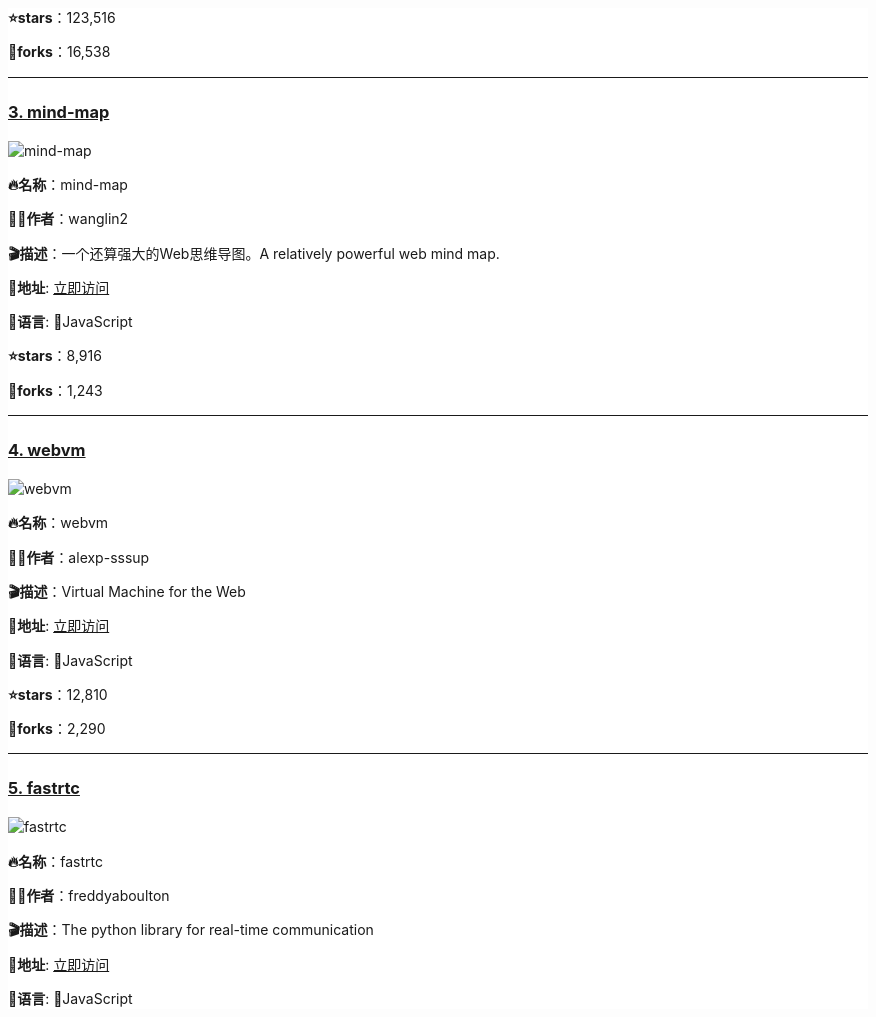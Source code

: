 **⭐stars**：123,516 

**📍forks**：16,538 

--- 

### [3. mind-map](https://github.com//wanglin2/mind-map) 

![mind-map](https://s0.wp.com/mshots/v1/https://github.com//wanglin2/mind-map?w=600&h=450) 

**🔥名称**：mind-map 

**🧑‍💻作者**：wanglin2 

**🎬描述**：一个还算强大的Web思维导图。A relatively powerful web mind map. 

**🔗地址**: [立即访问](https://github.com//wanglin2/mind-map) 

**👀语言**: 🔺JavaScript 

**⭐stars**：8,916 

**📍forks**：1,243 

--- 

### [4. webvm](https://github.com//leaningtech/webvm) 

![webvm](https://s0.wp.com/mshots/v1/https://github.com//leaningtech/webvm?w=600&h=450) 

**🔥名称**：webvm 

**🧑‍💻作者**：alexp-sssup 

**🎬描述**：Virtual Machine for the Web 

**🔗地址**: [立即访问](https://github.com//leaningtech/webvm) 

**👀语言**: 🔺JavaScript 

**⭐stars**：12,810 

**📍forks**：2,290 

--- 

### [5. fastrtc](https://github.com//gradio-app/fastrtc) 

![fastrtc](https://s0.wp.com/mshots/v1/https://github.com//gradio-app/fastrtc?w=600&h=450) 

**🔥名称**：fastrtc 

**🧑‍💻作者**：freddyaboulton 

**🎬描述**：The python library for real-time communication 

**🔗地址**: [立即访问](https://github.com//gradio-app/fastrtc) 

**👀语言**: 🔺JavaScript 
